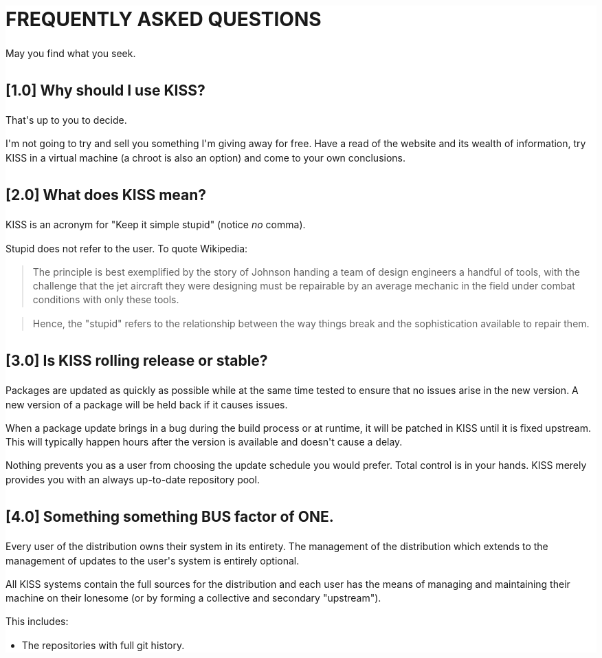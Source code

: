 FREQUENTLY ASKED QUESTIONS
==========================

May you find what you seek.

[1.0] Why should I use KISS?
----------------------------

That's up to you to decide.

I'm not going to try and sell you something I'm giving away for free. Have a
read of the website and its wealth of information, try KISS in a virtual
machine (a chroot is also an option) and come to your own conclusions.

[2.0] What does KISS mean?
--------------------------

KISS is an acronym for "Keep it simple stupid" (notice _no_ comma).

Stupid does not refer to the user. To quote Wikipedia:

> The principle is best exemplified by the story of Johnson handing a team of
  design engineers a handful of tools, with the challenge that the jet aircraft
  they were designing must be repairable by an average mechanic in the field
  under combat conditions with only these tools.

> Hence, the "stupid" refers to the relationship between the way things break
  and the sophistication available to repair them.

[3.0] Is KISS rolling release or stable?
----------------------------------------

Packages are updated as quickly as possible while at the same time tested to
ensure that no issues arise in the new version. A new version of a package will
be held back if it causes issues.

When a package update brings in a bug during the build process or at runtime,
it will be patched in KISS until it is fixed upstream. This will typically
happen hours after the version is available and doesn't cause a delay.

Nothing prevents you as a user from choosing the update schedule you would
prefer. Total control is in your hands. KISS merely provides you with an always
up-to-date repository pool.

[4.0] Something something BUS factor of ONE.
--------------------------------------------

Every user of the distribution owns their system in its entirety. The management
of the distribution which extends to the management of updates to the user's
system is entirely optional.

All KISS systems contain the full sources for the distribution and each user
has the means of managing and maintaining their machine on their lonesome (or
by forming a collective and secondary "upstream").

This includes:

*   The repositories with full git history.

